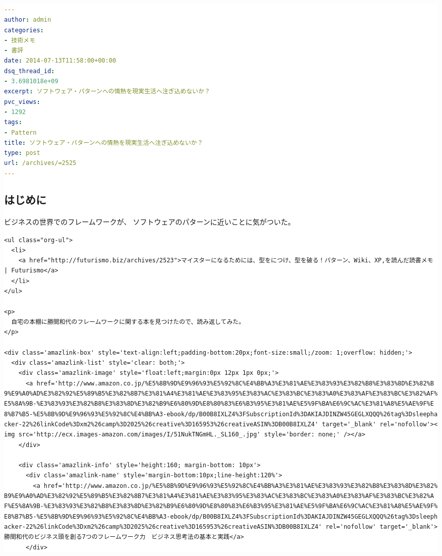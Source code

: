```yaml
---
author: admin
categories:
- 技術メモ
- 書評
date: 2014-07-13T11:58:00+00:00
dsq_thread_id:
- 3.6981018e+09
excerpt: ソフトウェア・パターンへの情熱を現実生活へ注ぎ込めないか？
pvc_views:
- 1292
tags:
- Pattern
title: ソフトウェア・パターンへの情熱を現実生活へ注ぎ込めないか？
type: post
url: /archives/=2525
---
```


<div id="outline-container-sec-1" class="outline-2">
  <h2 id="sec-1">
    はじめに
  </h2>
  
  <div class="outline-text-2" id="text-1">
    <p>
      ビジネスの世界でのフレームワークが、 ソフトウェアのパターンに近いことに気がついた。
    </p>
    
    <ul class="org-ul">
      <li>
        <a href="http://futurismo.biz/archives/2523">マイスターになるためには、型をにつけ、型を破る！パターン、Wiki、XP,を読んだ読書メモ | Futurismo</a>
      </li>
    </ul>
    
    <p>
      自宅の本棚に勝間和代のフレームワークに関する本を見つけたので、読み返してみた。
    </p>
    
    <div class='amazlink-box' style='text-align:left;padding-bottom:20px;font-size:small;/zoom: 1;overflow: hidden;'>
      <div class='amazlink-list' style='clear: both;'>
        <div class='amazlink-image' style='float:left;margin:0px 12px 1px 0px;'>
          <a href='http://www.amazon.co.jp/%E5%8B%9D%E9%96%93%E5%92%8C%E4%BB%A3%E3%81%AE%E3%83%93%E3%82%B8%E3%83%8D%E3%82%B9%E9%A0%AD%E3%82%92%E5%89%B5%E3%82%8B7%E3%81%A4%E3%81%AE%E3%83%95%E3%83%AC%E3%83%BC%E3%83%A0%E3%83%AF%E3%83%BC%E3%82%AF%E5%8A%9B-%E3%83%93%E3%82%B8%E3%83%8D%E3%82%B9%E6%80%9D%E8%80%83%E6%B3%95%E3%81%AE%E5%9F%BA%E6%9C%AC%E3%81%A8%E5%AE%9F%E8%B7%B5-%E5%8B%9D%E9%96%93%E5%92%8C%E4%BB%A3-ebook/dp/B00B8IXLZ4%3FSubscriptionId%3DAKIAJDINZW45GEGLXQQQ%26tag%3Dsleephacker-22%26linkCode%3Dxm2%26camp%3D2025%26creative%3D165953%26creativeASIN%3DB00B8IXLZ4' target='_blank' rel='nofollow'><img src='http://ecx.images-amazon.com/images/I/51NukTNGmHL._SL160_.jpg' style='border: none;' /></a>
        </div>
        
        <div class='amazlink-info' style='height:160; margin-bottom: 10px'>
          <div class='amazlink-name' style='margin-bottom:10px;line-height:120%'>
            <a href='http://www.amazon.co.jp/%E5%8B%9D%E9%96%93%E5%92%8C%E4%BB%A3%E3%81%AE%E3%83%93%E3%82%B8%E3%83%8D%E3%82%B9%E9%A0%AD%E3%82%92%E5%89%B5%E3%82%8B7%E3%81%A4%E3%81%AE%E3%83%95%E3%83%AC%E3%83%BC%E3%83%A0%E3%83%AF%E3%83%BC%E3%82%AF%E5%8A%9B-%E3%83%93%E3%82%B8%E3%83%8D%E3%82%B9%E6%80%9D%E8%80%83%E6%B3%95%E3%81%AE%E5%9F%BA%E6%9C%AC%E3%81%A8%E5%AE%9F%E8%B7%B5-%E5%8B%9D%E9%96%93%E5%92%8C%E4%BB%A3-ebook/dp/B00B8IXLZ4%3FSubscriptionId%3DAKIAJDINZW45GEGLXQQQ%26tag%3Dsleephacker-22%26linkCode%3Dxm2%26camp%3D2025%26creative%3D165953%26creativeASIN%3DB00B8IXLZ4' rel='nofollow' target='_blank'>勝間和代のビジネス頭を創る7つのフレームワーク力　ビジネス思考法の基本と実践</a>
          </div>
          